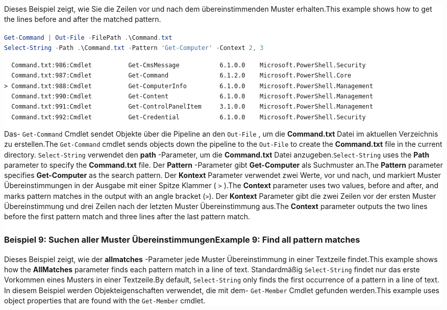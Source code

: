 <span data-ttu-id="25109-199">Dieses Beispiel zeigt, wie Sie die Zeilen vor und nach dem übereinstimmenden Muster erhalten.</span><span class="sxs-lookup"><span data-stu-id="25109-199">This example shows how to get the lines before and after the matched pattern.</span></span>

```powershell
Get-Command | Out-File -FilePath .\Command.txt
Select-String -Path .\Command.txt -Pattern 'Get-Computer' -Context 2, 3
```

```Output
  Command.txt:986:Cmdlet          Get-CmsMessage           6.1.0.0    Microsoft.PowerShell.Security
  Command.txt:987:Cmdlet          Get-Command              6.1.2.0    Microsoft.PowerShell.Core
> Command.txt:988:Cmdlet          Get-ComputerInfo         6.1.0.0    Microsoft.PowerShell.Management
  Command.txt:990:Cmdlet          Get-Content              6.1.0.0    Microsoft.PowerShell.Management
  Command.txt:991:Cmdlet          Get-ControlPanelItem     3.1.0.0    Microsoft.PowerShell.Management
  Command.txt:992:Cmdlet          Get-Credential           6.1.0.0    Microsoft.PowerShell.Security
```

<span data-ttu-id="25109-200">Das- `Get-Command` Cmdlet sendet Objekte über die Pipeline an den `Out-File` , um die **Command.txt** Datei im aktuellen Verzeichnis zu erstellen.</span><span class="sxs-lookup"><span data-stu-id="25109-200">The `Get-Command` cmdlet sends objects down the pipeline to the `Out-File` to create the **Command.txt** file in the current directory.</span></span> <span data-ttu-id="25109-201">`Select-String` verwendet den **path** -Parameter, um die **Command.txt** Datei anzugeben.</span><span class="sxs-lookup"><span data-stu-id="25109-201">`Select-String` uses the **Path** parameter to specify the **Command.txt** file.</span></span> <span data-ttu-id="25109-202">Der **Pattern** -Parameter gibt **Get-Computer** als Suchmuster an.</span><span class="sxs-lookup"><span data-stu-id="25109-202">The **Pattern** parameter specifies **Get-Computer** as the search pattern.</span></span> <span data-ttu-id="25109-203">Der **Kontext** Parameter verwendet zwei Werte, vor und nach, und markiert Muster Übereinstimmungen in der Ausgabe mit einer Spitze Klammer ( `>` ).</span><span class="sxs-lookup"><span data-stu-id="25109-203">The **Context** parameter uses two values, before and after, and marks pattern matches in the output with an angle bracket (`>`).</span></span> <span data-ttu-id="25109-204">Der **Kontext** Parameter gibt die zwei Zeilen vor der ersten Muster Übereinstimmung und drei Zeilen nach der letzten Muster Übereinstimmung aus.</span><span class="sxs-lookup"><span data-stu-id="25109-204">The **Context** parameter outputs the two lines before the first pattern match and three lines after the last pattern match.</span></span>

### <span data-ttu-id="25109-205">Beispiel 9: Suchen aller Muster Übereinstimmungen</span><span class="sxs-lookup"><span data-stu-id="25109-205">Example 9: Find all pattern matches</span></span>

<span data-ttu-id="25109-206">Dieses Beispiel zeigt, wie der **allmatches** -Parameter jede Muster Übereinstimmung in einer Textzeile findet.</span><span class="sxs-lookup"><span data-stu-id="25109-206">This example shows how the **AllMatches** parameter finds each pattern match in a line of text.</span></span> <span data-ttu-id="25109-207">Standardmäßig `Select-String` findet nur das erste Vorkommen eines Musters in einer Textzeile.</span><span class="sxs-lookup"><span data-stu-id="25109-207">By default, `Select-String` only finds the first occurrence of a pattern in a line of text.</span></span> <span data-ttu-id="25109-208">In diesem Beispiel werden Objekteigenschaften verwendet, die mit dem- `Get-Member` Cmdlet gefunden werden.</span><span class="sxs-lookup"><span data-stu-id="25109-208">This example uses object properties that are found with the `Get-Member` cmdlet.</span></span>
